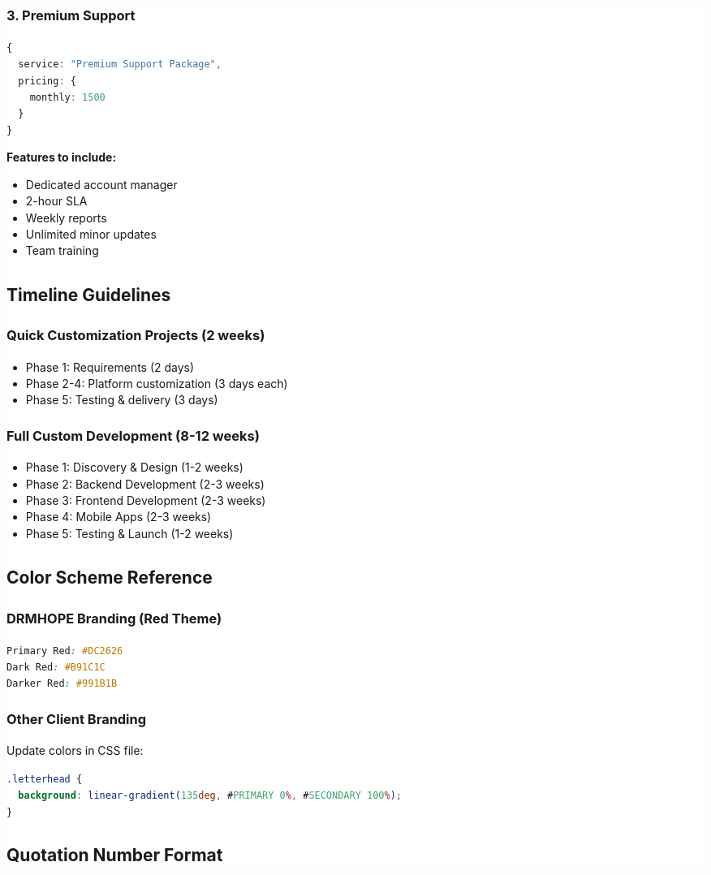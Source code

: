 ### 3. Premium Support
```typescript
{
  service: "Premium Support Package",
  pricing: {
    monthly: 1500
  }
}
```

**Features to include:**
- Dedicated account manager
- 2-hour SLA
- Weekly reports
- Unlimited minor updates
- Team training

## Timeline Guidelines

### Quick Customization Projects (2 weeks)
- Phase 1: Requirements (2 days)
- Phase 2-4: Platform customization (3 days each)
- Phase 5: Testing & delivery (3 days)

### Full Custom Development (8-12 weeks)
- Phase 1: Discovery & Design (1-2 weeks)
- Phase 2: Backend Development (2-3 weeks)
- Phase 3: Frontend Development (2-3 weeks)
- Phase 4: Mobile Apps (2-3 weeks)
- Phase 5: Testing & Launch (1-2 weeks)

## Color Scheme Reference

### DRMHOPE Branding (Red Theme)
```css
Primary Red: #DC2626
Dark Red: #B91C1C
Darker Red: #991B1B
```

### Other Client Branding
Update colors in CSS file:
```css
.letterhead {
  background: linear-gradient(135deg, #PRIMARY 0%, #SECONDARY 100%);
}
```

## Quotation Number Format
